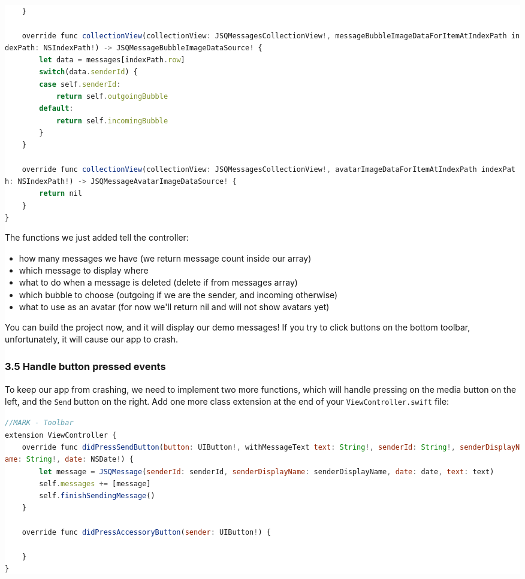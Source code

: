 ```javascript
    }
    
    override func collectionView(collectionView: JSQMessagesCollectionView!, messageBubbleImageDataForItemAtIndexPath indexPath: NSIndexPath!) -> JSQMessageBubbleImageDataSource! {
        let data = messages[indexPath.row]
        switch(data.senderId) {
        case self.senderId:
            return self.outgoingBubble
        default:
            return self.incomingBubble
        }
    }
    
    override func collectionView(collectionView: JSQMessagesCollectionView!, avatarImageDataForItemAtIndexPath indexPath: NSIndexPath!) -> JSQMessageAvatarImageDataSource! {
        return nil
    }
}
```

The functions we just added tell the controller:

* how many messages we have (we return message count inside our array)
* which message to display where
* what to do when a message is deleted (delete if from messages array)
* which bubble to choose (outgoing if we are the sender, and incoming otherwise)
* what to use as an avatar (for now we'll return nil and will not show avatars yet)

You can build the project now, and it will display our demo messages! If you try to click buttons on the bottom toolbar, unfortunately, it will cause our app to crash.

### 3.5 Handle button pressed events

To keep our app from crashing, we need to implement two more functions, which will handle pressing on the media button on the left, and the `Send` button on the right. Add one more class extension at the end of your `ViewController.swift` file:

```javascript
//MARK - Toolbar
extension ViewController {
    override func didPressSendButton(button: UIButton!, withMessageText text: String!, senderId: String!, senderDisplayName: String!, date: NSDate!) {
        let message = JSQMessage(senderId: senderId, senderDisplayName: senderDisplayName, date: date, text: text)
        self.messages += [message]
        self.finishSendingMessage()
    }
    
    override func didPressAccessoryButton(sender: UIButton!) {
        
    }
}
```
